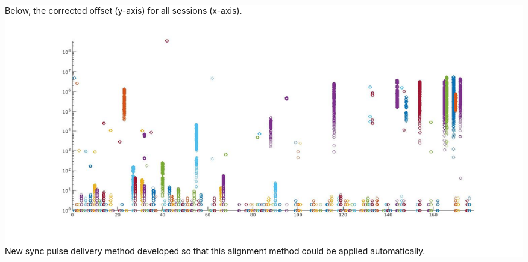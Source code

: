 Below, the corrected offset (y-axis) for all sessions (x-axis).
<p align="center">
  <img src="/plots/alignment/corrected_offset.jpg" alt="Alignment1" width="1080"/>
</p>

New sync pulse delivery method developed so that this alignment method could be applied automatically.

